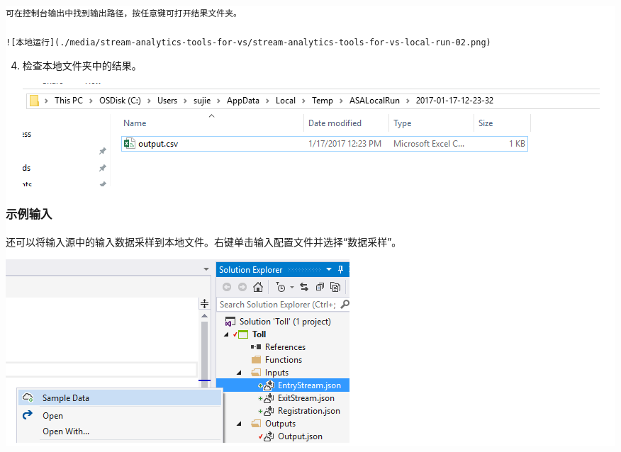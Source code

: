    
    可在控制台输出中找到输出路径，按任意键可打开结果文件夹。
   
    ![本地运行](./media/stream-analytics-tools-for-vs/stream-analytics-tools-for-vs-local-run-02.png)  

   
4. 检查本地文件夹中的结果。
   
    ![本地运行](./media/stream-analytics-tools-for-vs/stream-analytics-tools-for-vs-local-run-03.png)  

   
### 示例输入
还可以将输入源中的输入数据采样到本地文件。右键单击输入配置文件并选择“数据采样”。

![样本数据](./media/stream-analytics-tools-for-vs/stream-analytics-tools-for-vs-sample-data-01.png)  

